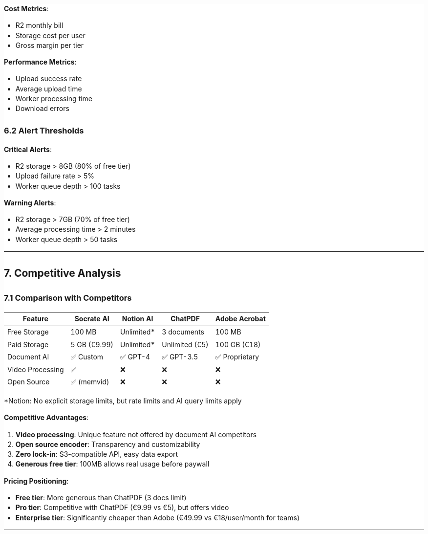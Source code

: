 **Cost Metrics**:
- R2 monthly bill
- Storage cost per user
- Gross margin per tier

**Performance Metrics**:
- Upload success rate
- Average upload time
- Worker processing time
- Download errors

### 6.2 Alert Thresholds

**Critical Alerts**:
- R2 storage > 8GB (80% of free tier)
- Upload failure rate > 5%
- Worker queue depth > 100 tasks

**Warning Alerts**:
- R2 storage > 7GB (70% of free tier)
- Average processing time > 2 minutes
- Worker queue depth > 50 tasks

---

## 7. Competitive Analysis

### 7.1 Comparison with Competitors

| Feature           | Socrate AI    | Notion AI     | ChatPDF       | Adobe Acrobat |
|-------------------|---------------|---------------|---------------|---------------|
| Free Storage      | 100 MB        | Unlimited*    | 3 documents   | 100 MB        |
| Paid Storage      | 5 GB (€9.99)  | Unlimited*    | Unlimited (€5)| 100 GB (€18)  |
| Document AI       | ✅ Custom     | ✅ GPT-4      | ✅ GPT-3.5    | ✅ Proprietary|
| Video Processing  | ✅            | ❌            | ❌            | ❌            |
| Open Source       | ✅ (memvid)   | ❌            | ❌            | ❌            |

*Notion: No explicit storage limits, but rate limits and AI query limits apply

**Competitive Advantages**:
1. **Video processing**: Unique feature not offered by document AI competitors
2. **Open source encoder**: Transparency and customizability
3. **Zero lock-in**: S3-compatible API, easy data export
4. **Generous free tier**: 100MB allows real usage before paywall

**Pricing Positioning**:
- **Free tier**: More generous than ChatPDF (3 docs limit)
- **Pro tier**: Competitive with ChatPDF (€9.99 vs €5), but offers video
- **Enterprise tier**: Significantly cheaper than Adobe (€49.99 vs €18/user/month for teams)

---